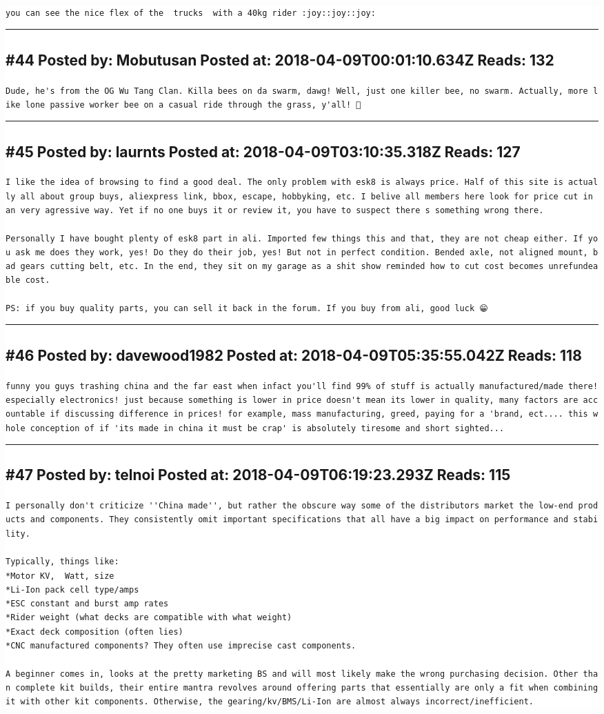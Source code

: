 ```
you can see the nice flex of the  trucks  with a 40kg rider :joy::joy::joy:
```

---
## \#44 Posted by: Mobutusan Posted at: 2018-04-09T00:01:10.634Z Reads: 132

```
Dude, he's from the OG Wu Tang Clan. Killa bees on da swarm, dawg! Well, just one killer bee, no swarm. Actually, more like lone passive worker bee on a casual ride through the grass, y'all! 🐝
```

---
## \#45 Posted by: laurnts Posted at: 2018-04-09T03:10:35.318Z Reads: 127

```
I like the idea of browsing to find a good deal. The only problem with esk8 is always price. Half of this site is actually all about group buys, aliexpress link, bbox, escape, hobbyking, etc. I belive all members here look for price cut in an very agressive way. Yet if no one buys it or review it, you have to suspect there s something wrong there.

Personally I have bought plenty of esk8 part in ali. Imported few things this and that, they are not cheap either. If you ask me does they work, yes! Do they do their job, yes! But not in perfect condition. Bended axle, not aligned mount, bad gears cutting belt, etc. In the end, they sit on my garage as a shit show reminded how to cut cost becomes unrefundeable cost.

PS: if you buy quality parts, you can sell it back in the forum. If you buy from ali, good luck 😁
```

---
## \#46 Posted by: davewood1982 Posted at: 2018-04-09T05:35:55.042Z Reads: 118

```
funny you guys trashing china and the far east when infact you'll find 99% of stuff is actually manufactured/made there! especially electronics! just because something is lower in price doesn't mean its lower in quality, many factors are accountable if discussing difference in prices! for example, mass manufacturing, greed, paying for a 'brand, ect.... this whole conception of if 'its made in china it must be crap' is absolutely tiresome and short sighted...
```

---
## \#47 Posted by: telnoi Posted at: 2018-04-09T06:19:23.293Z Reads: 115

```
I personally don't criticize ''China made'', but rather the obscure way some of the distributors market the low-end products and components. They consistently omit important specifications that all have a big impact on performance and stability.

Typically, things like:
*Motor KV,  Watt, size
*Li-Ion pack cell type/amps
*ESC constant and burst amp rates
*Rider weight (what decks are compatible with what weight)
*Exact deck composition (often lies)
*CNC manufactured components? They often use imprecise cast components.

A beginner comes in, looks at the pretty marketing BS and will most likely make the wrong purchasing decision. Other than complete kit builds, their entire mantra revolves around offering parts that essentially are only a fit when combining it with other kit components. Otherwise, the gearing/kv/BMS/Li-Ion are almost always incorrect/inefficient.
```